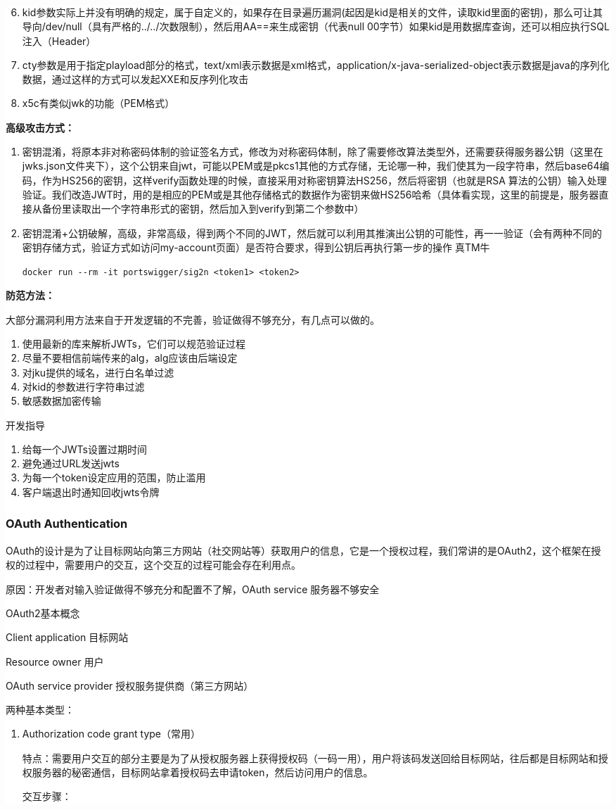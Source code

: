 6. kid参数实际上并没有明确的规定，属于自定义的，如果存在目录遍历漏洞(起因是kid是相关的文件，读取kid里面的密钥)，那么可让其导向/dev/null（具有严格的../../次数限制），然后用AA==来生成密钥（代表null  00字节）如果kid是用数据库查询，还可以相应执行SQL注入（Header）

7. cty参数是用于指定playload部分的格式，text/xml表示数据是xml格式，application/x-java-serialized-object表示数据是java的序列化数据，通过这样的方式可以发起XXE和反序列化攻击

8. x5c有类似jwk的功能（PEM格式）

**高级攻击方式：**

1. 密钥混淆，将原本非对称密码体制的验证签名方式，修改为对称密码体制，除了需要修改算法类型外，还需要获得服务器公钥（这里在jwks.json文件夹下），这个公钥来自jwt，可能以PEM或是pkcs1其他的方式存储，无论哪一种，我们使其为一段字符串，然后base64编码，作为HS256的密钥，这样verify函数处理的时候，直接采用对称密钥算法HS256，然后将密钥（也就是RSA 算法的公钥）输入处理验证。我们改造JWT时，用的是相应的PEM或是其他存储格式的数据作为密钥来做HS256哈希（具体看实现，这里的前提是，服务器直接从备份里读取出一个字符串形式的密钥，然后加入到verify到第二个参数中）

2. 密钥混淆+公钥破解，高级，非常高级，得到两个不同的JWT，然后就可以利用其推演出公钥的可能性，再一一验证（会有两种不同的密钥存储方式，验证方式如访问my-account页面）是否符合要求，得到公钥后再执行第一步的操作  真TM牛

   ```shell
   docker run --rm -it portswigger/sig2n <token1> <token2>
   ```

**防范方法：**

大部分漏洞利用方法来自于开发逻辑的不完善，验证做得不够充分，有几点可以做的。

1. 使用最新的库来解析JWTs，它们可以规范验证过程
2. 尽量不要相信前端传来的alg，alg应该由后端设定
3. 对jku提供的域名，进行白名单过滤
4. 对kid的参数进行字符串过滤
5. 敏感数据加密传输

开发指导

1. 给每一个JWTs设置过期时间
2. 避免通过URL发送jwts
3. 为每一个token设定应用的范围，防止滥用
4. 客户端退出时通知回收jwts令牌

### OAuth Authentication

OAuth的设计是为了让目标网站向第三方网站（社交网站等）获取用户的信息，它是一个授权过程，我们常讲的是OAuth2，这个框架在授权的过程中，需要用户的交互，这个交互的过程可能会存在利用点。

原因：开发者对输入验证做得不够充分和配置不了解，OAuth service 服务器不够安全

OAuth2基本概念

Client application  目标网站

Resource owner       用户

OAuth service provider     授权服务提供商（第三方网站）

两种基本类型：

1. Authorization code grant type（常用）

   特点：需要用户交互的部分主要是为了从授权服务器上获得授权码（一码一用），用户将该码发送回给目标网站，往后都是目标网站和授权服务器的秘密通信，目标网站拿着授权码去申请token，然后访问用户的信息。

   交互步骤：
